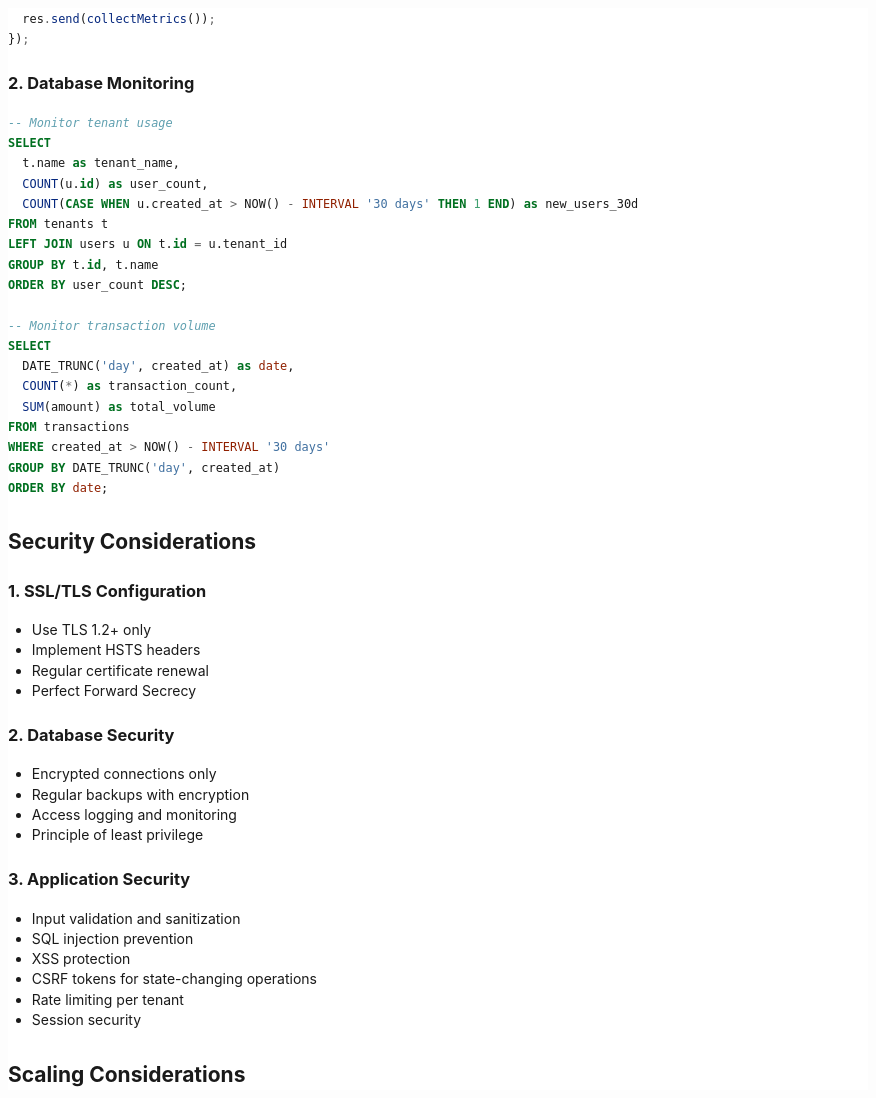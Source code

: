 ```javascript
  res.send(collectMetrics());
});
```

### 2. Database Monitoring
```sql
-- Monitor tenant usage
SELECT 
  t.name as tenant_name,
  COUNT(u.id) as user_count,
  COUNT(CASE WHEN u.created_at > NOW() - INTERVAL '30 days' THEN 1 END) as new_users_30d
FROM tenants t
LEFT JOIN users u ON t.id = u.tenant_id
GROUP BY t.id, t.name
ORDER BY user_count DESC;

-- Monitor transaction volume
SELECT 
  DATE_TRUNC('day', created_at) as date,
  COUNT(*) as transaction_count,
  SUM(amount) as total_volume
FROM transactions 
WHERE created_at > NOW() - INTERVAL '30 days'
GROUP BY DATE_TRUNC('day', created_at)
ORDER BY date;
```

## Security Considerations

### 1. SSL/TLS Configuration
- Use TLS 1.2+ only
- Implement HSTS headers
- Regular certificate renewal
- Perfect Forward Secrecy

### 2. Database Security
- Encrypted connections only
- Regular backups with encryption
- Access logging and monitoring
- Principle of least privilege

### 3. Application Security
- Input validation and sanitization
- SQL injection prevention
- XSS protection
- CSRF tokens for state-changing operations
- Rate limiting per tenant
- Session security

## Scaling Considerations
